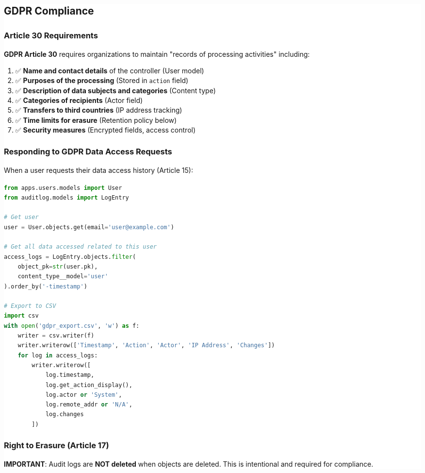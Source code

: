 
## GDPR Compliance

### Article 30 Requirements

**GDPR Article 30** requires organizations to maintain "records of processing activities" including:

1. ✅ **Name and contact details** of the controller (User model)
2. ✅ **Purposes of the processing** (Stored in `action` field)
3. ✅ **Description of data subjects and categories** (Content type)
4. ✅ **Categories of recipients** (Actor field)
5. ✅ **Transfers to third countries** (IP address tracking)
6. ✅ **Time limits for erasure** (Retention policy below)
7. ✅ **Security measures** (Encrypted fields, access control)

### Responding to GDPR Data Access Requests

When a user requests their data access history (Article 15):

```python
from apps.users.models import User
from auditlog.models import LogEntry

# Get user
user = User.objects.get(email='user@example.com')

# Get all data accessed related to this user
access_logs = LogEntry.objects.filter(
    object_pk=str(user.pk),
    content_type__model='user'
).order_by('-timestamp')

# Export to CSV
import csv
with open('gdpr_export.csv', 'w') as f:
    writer = csv.writer(f)
    writer.writerow(['Timestamp', 'Action', 'Actor', 'IP Address', 'Changes'])
    for log in access_logs:
        writer.writerow([
            log.timestamp,
            log.get_action_display(),
            log.actor or 'System',
            log.remote_addr or 'N/A',
            log.changes
        ])
```

### Right to Erasure (Article 17)

**IMPORTANT**: Audit logs are **NOT deleted** when objects are deleted. This is intentional and required for compliance.
